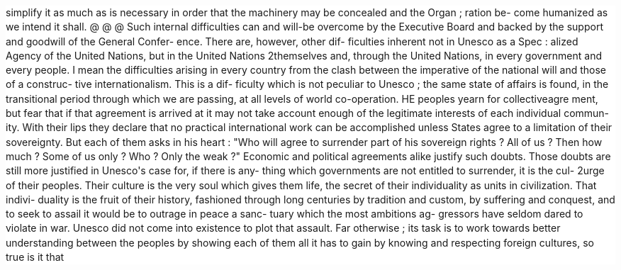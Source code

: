 simplify it as much as is necessary
in order that the machinery may be
concealed and the Organ ; ration be-
come humanized as we intend it
shall.
&commat; &commat; &commat;
Such internal difficulties can and
will-be overcome by the Executive
Board and backed by the support
and goodwill of the General Confer-
ence. There are, however, other dif-
ficulties inherent not in Unesco as
a Spec : alized Agency of the United
Nations, but in the United Nations
2themselves and, through the United
Nations, in every government and
every people. I mean the difficulties
arising in every country from the
clash between the imperative of the
national will and those of a construc-
tive internationalism. This is a dif-
ficulty which is not peculiar to
Unesco ; the same state of affairs is
found, in the transitional period
through which we are passing, at all
levels of world co-operation.
HE peoples yearn for collectiveagre ment, but fear that if that
agreement is arrived at it may not
take account enough of the legitimate
interests of each individual commun-
ity. With their lips they declare that
no practical international work can
be accomplished unless States agree
to a limitation of their sovereignty.
But each of them asks in his heart :
"Who will agree to surrender part of
his sovereign rights ? All of us ? Then
how much ? Some of us only ? Who ?
Only the weak ?"
Economic and political agreements
alike justify such doubts. Those
doubts are still more justified in
Unesco's case for, if there is any-
thing which governments are not
entitled to surrender, it is the cul-
2urge of their peoples. Their culture
is the very soul which gives them
life, the secret of their individuality
as units in civilization. That indivi-
duality is the fruit of their history,
fashioned through long centuries by
tradition and custom, by suffering
and conquest, and to seek to assail it
would be to outrage in peace a sanc-
tuary which the most ambitions ag-
gressors have seldom dared to violate
in war.
Unesco did not come into existence
to plot that assault. Far otherwise ;
its task is to work towards better
understanding between the peoples
by showing each of them all it has
to gain by knowing and respecting
foreign cultures, so true is it that
